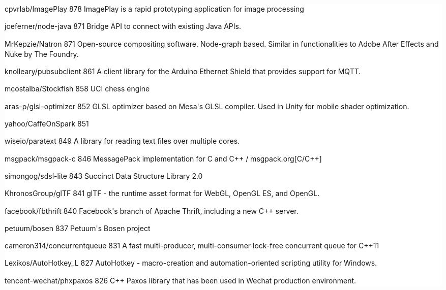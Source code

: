 
cpvrlab/ImagePlay                          878
ImagePlay is a rapid prototyping application for image processing


joeferner/node-java                        871
Bridge API to connect with existing Java APIs.


MrKepzie/Natron                            871
Open-source compositing software. Node-graph based. Similar in functionalities to Adobe After Effects and Nuke by The Foundry.


knolleary/pubsubclient                     861
A client library for the Arduino Ethernet Shield that provides support for MQTT.


mcostalba/Stockfish                        858
UCI chess engine


aras-p/glsl-optimizer                      852
GLSL optimizer based on Mesa's GLSL compiler. Used in Unity for mobile shader optimization.


yahoo/CaffeOnSpark                         851



wiseio/paratext                            849
A library for reading text files over multiple cores.


msgpack/msgpack-c                          846
MessagePack implementation for C and C++ / msgpack.org[C/C++]


simongog/sdsl-lite                         843
Succinct Data Structure Library 2.0


KhronosGroup/glTF                          841
glTF - the runtime asset format for WebGL, OpenGL ES, and OpenGL.


facebook/fbthrift                          840
Facebook's branch of Apache Thrift, including a new C++ server.


petuum/bosen                               837
Petuum's Bosen project


cameron314/concurrentqueue                 831
A fast multi-producer, multi-consumer lock-free concurrent queue for C++11


Lexikos/AutoHotkey_L                       827
AutoHotkey - macro-creation and automation-oriented scripting utility for Windows.


tencent-wechat/phxpaxos                    826
C++ Paxos library that has been used in Wechat production environment.

